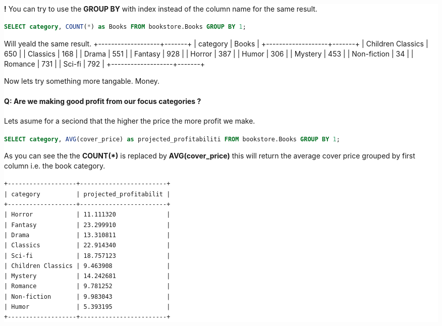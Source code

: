 **!** You can try to use the **GROUP BY** with index instead of the column name for the same result.

```sql
SELECT category, COUNT(*) as Books FROM bookstore.Books GROUP BY 1;
```

Will yeald the same result.
+-------------------+-------+
| category          | Books |
+-------------------+-------+
| Children Classics |   650 |
| Classics          |   168 |
| Drama             |   551 |
| Fantasy           |   928 |
| Horror            |   387 |
| Humor             |   306 |
| Mystery           |   453 |
| Non-fiction       |    34 |
| Romance           |   731 |
| Sci-fi            |   792 |
+-------------------+-------+


Now lets try something more tangable. Money.

#### **Q:** Are we making good profit from our focus categories ?
Lets asume for a seciond that the higher the price the more profit we make.

```sql
SELECT category, AVG(cover_price) as projected_profitabiliti FROM bookstore.Books GROUP BY 1;
```
As you can see the the **COUNT(*)** is replaced by **AVG(cover_price)** this will return the average cover price grouped by first column i.e. the book category.

```
+-------------------+------------------------+
| category          | projected_profitabilit |
+-------------------+------------------------+
| Horror            | 11.111320              |
| Fantasy           | 23.299910              |
| Drama             | 13.310811              |
| Classics          | 22.914340              |
| Sci-fi            | 18.757123              |
| Children Classics | 9.463908               |
| Mystery           | 14.242681              |
| Romance           | 9.781252               |
| Non-fiction       | 9.983043               |
| Humor             | 5.393195               |
+-------------------+------------------------+
```
